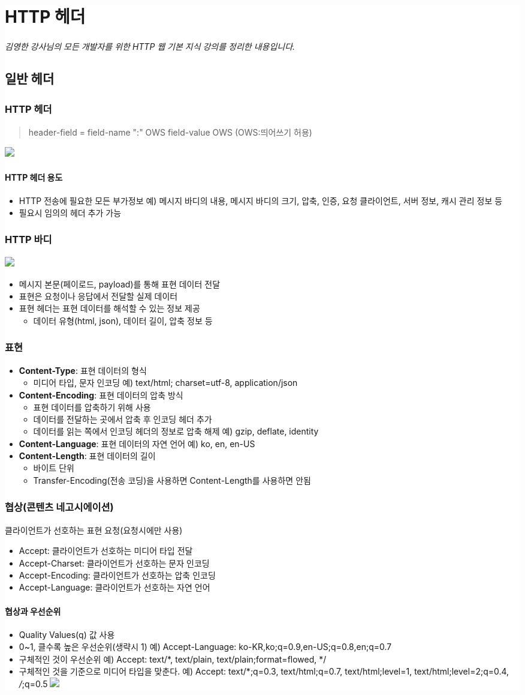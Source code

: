 # HTTP 헤더 

_김영한 강사님의 모든 개발자를 위한 HTTP 웹 기본 지식 강의를 정리한 내용입니다._

## 일반 헤더

### HTTP 헤더
> header-field = field-name ":" OWS field-value OWS (OWS:띄어쓰기 허용)

![](https://images.velog.io/images/3hee_11/post/4004e6a0-99fb-4844-b4bb-1b396f48bbe7/image.png)

#### HTTP 헤더 용도
- HTTP 전송에 필요한 모든 부가정보
예) 메시지 바디의 내용, 메시지 바디의 크기, 압축, 인증, 요청 클라이언트, 서버 정보, 캐시 관리 정보 등
- 필요시 임의의 헤더 추가 가능

### HTTP 바디
![](https://images.velog.io/images/3hee_11/post/293dce58-6ea5-4689-87ad-be666c1b2987/image.png)
- 메시지 본문(페이로드, payload)를 통해 표현 데이터 전달
- 표현은 요청이나 응답에서 전달할 실제 데이터
- 표현 헤더는 표현 데이터를 해석할 수 있는 정보 제공
  - 데이터 유형(html, json), 데이터 길이, 압축 정보 등

### 표현 
- **Content-Type**: 표현 데이터의 형식
  - 미디어 타입, 문자 인코딩
  예) text/html; charset=utf-8, application/json
- **Content-Encoding**: 표현 데이터의 압축 방식
  - 표현 데이터를 압축하기 위해 사용
  - 데이터를 전달하는 곳에서 압축 후 인코딩 헤더 추가
  - 데이터를 읽는 쪽에서 인코딩 헤더의 정보로 압축 해제
  예) gzip, deflate, identity
- **Content-Language**: 표현 데이터의 자연 언어
예) ko, en, en-US
- **Content-Length**: 표현 데이터의 길이
  - 바이트 단위
  - Transfer-Encoding(전송 코딩)을 사용하면 Content-Length를 사용하면 안됨
  
### 협상(콘텐츠 네고시에이션) 
클라이언트가 선호하는 표현 요청(요청시에만 사용)
- Accept: 클라이언트가 선호하는 미디어 타입 전달
- Accept-Charset: 클라이언트가 선호하는 문자 인코딩
- Accept-Encoding: 클라이언트가 선호하는 압축 인코딩
- Accept-Language: 클라이언트가 선호하는 자연 언어

#### 협상과 우선순위
- Quality Values(q) 값 사용
- 0~1, 클수록 높은 우선순위(생략시 1)
예) Accept-Language: ko-KR,ko;q=0.9,en-US;q=0.8,en;q=0.7
- 구체적인 것이 우선순위
예) Accept: text/*, text/plain, text/plain;format=flowed, */
- 구체적인 것을 기준으로 미디어 타입을 맞춘다.
예) Accept: text/*;q=0.3, text/html;q=0.7, text/html;level=1, text/html;level=2;q=0.4, */*;q=0.5
![](https://images.velog.io/images/3hee_11/post/af1c96f8-935c-4c26-b3de-f5bc4f1f5d7c/image.png)
